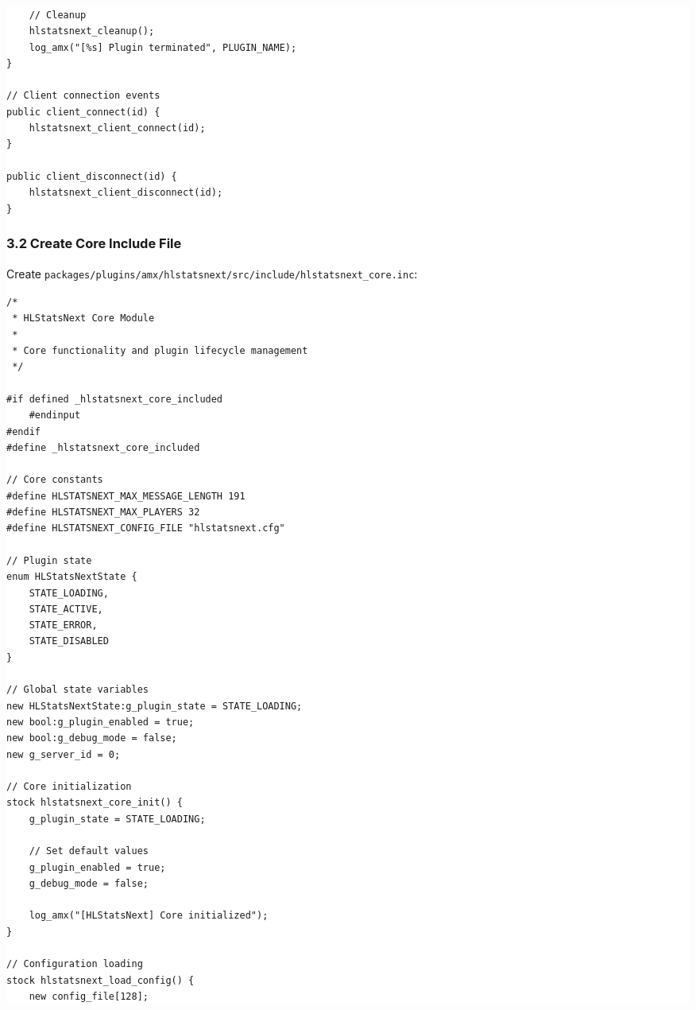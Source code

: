 ```pawn
    // Cleanup
    hlstatsnext_cleanup();
    log_amx("[%s] Plugin terminated", PLUGIN_NAME);
}

// Client connection events
public client_connect(id) {
    hlstatsnext_client_connect(id);
}

public client_disconnect(id) {
    hlstatsnext_client_disconnect(id);
}
```

### 3.2 Create Core Include File

Create `packages/plugins/amx/hlstatsnext/src/include/hlstatsnext_core.inc`:

```pawn
/*
 * HLStatsNext Core Module
 *
 * Core functionality and plugin lifecycle management
 */

#if defined _hlstatsnext_core_included
    #endinput
#endif
#define _hlstatsnext_core_included

// Core constants
#define HLSTATSNEXT_MAX_MESSAGE_LENGTH 191
#define HLSTATSNEXT_MAX_PLAYERS 32
#define HLSTATSNEXT_CONFIG_FILE "hlstatsnext.cfg"

// Plugin state
enum HLStatsNextState {
    STATE_LOADING,
    STATE_ACTIVE,
    STATE_ERROR,
    STATE_DISABLED
}

// Global state variables
new HLStatsNextState:g_plugin_state = STATE_LOADING;
new bool:g_plugin_enabled = true;
new bool:g_debug_mode = false;
new g_server_id = 0;

// Core initialization
stock hlstatsnext_core_init() {
    g_plugin_state = STATE_LOADING;

    // Set default values
    g_plugin_enabled = true;
    g_debug_mode = false;

    log_amx("[HLStatsNext] Core initialized");
}

// Configuration loading
stock hlstatsnext_load_config() {
    new config_file[128];
```